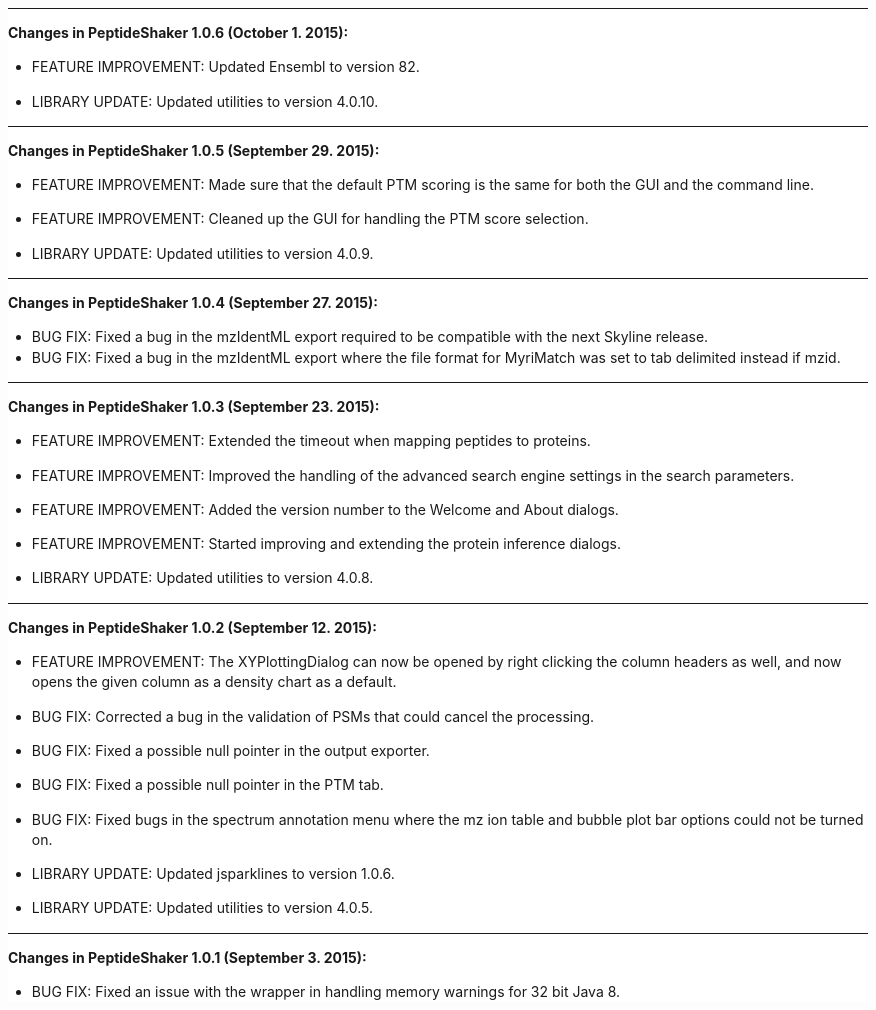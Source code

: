 ----

**Changes in PeptideShaker 1.0.6 (October 1. 2015):**

 * FEATURE IMPROVEMENT: Updated Ensembl to version 82.

 * LIBRARY UPDATE: Updated utilities to version 4.0.10.

----

**Changes in PeptideShaker 1.0.5 (September 29. 2015):**

 * FEATURE IMPROVEMENT: Made sure that the default PTM scoring is the same for both the GUI and the command line.
 * FEATURE IMPROVEMENT: Cleaned up the GUI for handling the PTM score selection.

 * LIBRARY UPDATE: Updated utilities to version 4.0.9.

---

**Changes in PeptideShaker 1.0.4 (September 27. 2015):**

 * BUG FIX: Fixed a bug in the mzIdentML export required to be compatible with the next Skyline release.
 * BUG FIX: Fixed a bug in the mzIdentML export where the file format for MyriMatch was set to tab delimited instead if mzid.

---

**Changes in PeptideShaker 1.0.3 (September 23. 2015):**

 * FEATURE IMPROVEMENT: Extended the timeout when mapping peptides to proteins.
 * FEATURE IMPROVEMENT: Improved the handling of the advanced search engine settings in the search parameters.
 * FEATURE IMPROVEMENT: Added the version number to the Welcome and About dialogs. 
 * FEATURE IMPROVEMENT: Started improving and extending the protein inference dialogs. 

 * LIBRARY UPDATE: Updated utilities to version 4.0.8.

---

**Changes in PeptideShaker 1.0.2 (September 12. 2015):**

 * FEATURE IMPROVEMENT: The XYPlottingDialog can now be opened by right clicking the column headers as well, and now opens the given column as a density chart as a default.

 * BUG FIX: Corrected a bug in the validation of PSMs that could cancel the processing.
 * BUG FIX: Fixed a possible null pointer in the output exporter.
 * BUG FIX: Fixed a possible null pointer in the PTM tab.
 * BUG FIX: Fixed bugs in the spectrum annotation menu where the mz ion table and bubble plot bar options could not be turned on.

 * LIBRARY UPDATE: Updated jsparklines to version 1.0.6.
 * LIBRARY UPDATE: Updated utilities to version 4.0.5.

---

**Changes in PeptideShaker 1.0.1 (September 3. 2015):**

 * BUG FIX: Fixed an issue with the wrapper in handling memory warnings for 32 bit Java 8.
